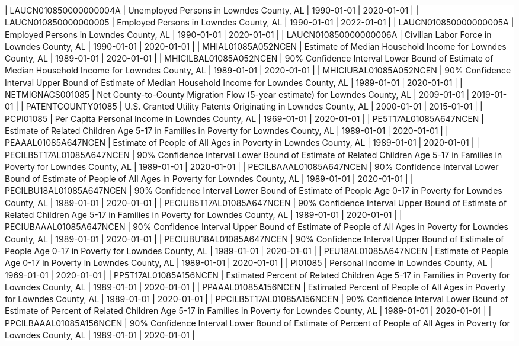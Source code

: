 | LAUCN010850000000004A     | Unemployed Persons in Lowndes County, AL                                                                                                                                    | 1990-01-01          | 2020-01-01        |
| LAUCN010850000000005      | Employed Persons in Lowndes County, AL                                                                                                                                      | 1990-01-01          | 2022-01-01        |
| LAUCN010850000000005A     | Employed Persons in Lowndes County, AL                                                                                                                                      | 1990-01-01          | 2020-01-01        |
| LAUCN010850000000006A     | Civilian Labor Force in Lowndes County, AL                                                                                                                                  | 1990-01-01          | 2020-01-01        |
| MHIAL01085A052NCEN        | Estimate of Median Household Income for Lowndes County, AL                                                                                                                  | 1989-01-01          | 2020-01-01        |
| MHICILBAL01085A052NCEN    | 90% Confidence Interval Lower Bound of Estimate of Median Household Income for Lowndes County, AL                                                                           | 1989-01-01          | 2020-01-01        |
| MHICIUBAL01085A052NCEN    | 90% Confidence Interval Upper Bound of Estimate of Median Household Income for Lowndes County, AL                                                                           | 1989-01-01          | 2020-01-01        |
| NETMIGNACS001085          | Net County-to-County Migration Flow (5-year estimate) for Lowndes County, AL                                                                                                | 2009-01-01          | 2019-01-01        |
| PATENTCOUNTY01085         | U.S. Granted Utility Patents Originating in Lowndes County, AL                                                                                                              | 2000-01-01          | 2015-01-01        |
| PCPI01085                 | Per Capita Personal Income in Lowndes County, AL                                                                                                                            | 1969-01-01          | 2020-01-01        |
| PE5T17AL01085A647NCEN     | Estimate of Related Children Age 5-17 in Families in Poverty for Lowndes County, AL                                                                                         | 1989-01-01          | 2020-01-01        |
| PEAAAL01085A647NCEN       | Estimate of People of All Ages in Poverty in Lowndes County, AL                                                                                                             | 1989-01-01          | 2020-01-01        |
| PECILB5T17AL01085A647NCEN | 90% Confidence Interval Lower Bound of Estimate of Related Children Age 5-17 in Families in Poverty for Lowndes County, AL                                                  | 1989-01-01          | 2020-01-01        |
| PECILBAAAL01085A647NCEN   | 90% Confidence Interval Lower Bound of Estimate of People of All Ages in Poverty for Lowndes County, AL                                                                     | 1989-01-01          | 2020-01-01        |
| PECILBU18AL01085A647NCEN  | 90% Confidence Interval Lower Bound of Estimate of People Age 0-17 in Poverty for Lowndes County, AL                                                                        | 1989-01-01          | 2020-01-01        |
| PECIUB5T17AL01085A647NCEN | 90% Confidence Interval Upper Bound of Estimate of Related Children Age 5-17 in Families in Poverty for Lowndes County, AL                                                  | 1989-01-01          | 2020-01-01        |
| PECIUBAAAL01085A647NCEN   | 90% Confidence Interval Upper Bound of Estimate of People of All Ages in Poverty for Lowndes County, AL                                                                     | 1989-01-01          | 2020-01-01        |
| PECIUBU18AL01085A647NCEN  | 90% Confidence Interval Upper Bound of Estimate of People Age 0-17 in Poverty for Lowndes County, AL                                                                        | 1989-01-01          | 2020-01-01        |
| PEU18AL01085A647NCEN      | Estimate of People Age 0-17 in Poverty in Lowndes County, AL                                                                                                                | 1989-01-01          | 2020-01-01        |
| PI01085                   | Personal Income in Lowndes County, AL                                                                                                                                       | 1969-01-01          | 2020-01-01        |
| PP5T17AL01085A156NCEN     | Estimated Percent of Related Children Age 5-17 in Families in Poverty for Lowndes County, AL                                                                                | 1989-01-01          | 2020-01-01        |
| PPAAAL01085A156NCEN       | Estimated Percent of People of All Ages in Poverty for Lowndes County, AL                                                                                                   | 1989-01-01          | 2020-01-01        |
| PPCILB5T17AL01085A156NCEN | 90% Confidence Interval Lower Bound of Estimate of Percent of Related Children Age 5-17 in Families in Poverty for Lowndes County, AL                                       | 1989-01-01          | 2020-01-01        |
| PPCILBAAAL01085A156NCEN   | 90% Confidence Interval Lower Bound of Estimate of Percent of People of All Ages in Poverty for Lowndes County, AL                                                          | 1989-01-01          | 2020-01-01        |